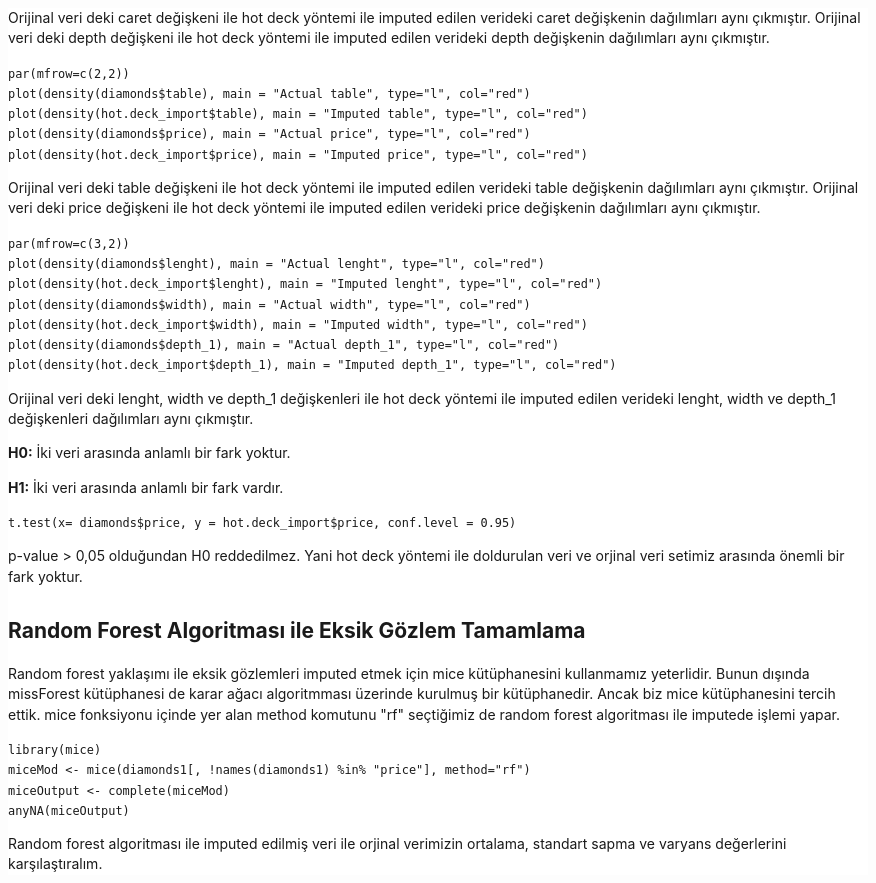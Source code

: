 Orijinal veri deki caret değişkeni ile hot deck yöntemi ile imputed edilen verideki caret değişkenin dağılımları aynı çıkmıştır. Orijinal veri deki depth değişkeni ile hot deck yöntemi ile imputed edilen verideki depth değişkenin dağılımları aynı çıkmıştır.

```{r}
par(mfrow=c(2,2))
plot(density(diamonds$table), main = "Actual table", type="l", col="red")
plot(density(hot.deck_import$table), main = "Imputed table", type="l", col="red")
plot(density(diamonds$price), main = "Actual price", type="l", col="red")
plot(density(hot.deck_import$price), main = "Imputed price", type="l", col="red")
```

Orijinal veri deki table değişkeni ile hot deck yöntemi ile imputed edilen verideki table değişkenin dağılımları aynı çıkmıştır. Orijinal veri deki price değişkeni ile hot deck yöntemi ile imputed edilen verideki price değişkenin dağılımları aynı çıkmıştır.

```{r}
par(mfrow=c(3,2))
plot(density(diamonds$lenght), main = "Actual lenght", type="l", col="red")
plot(density(hot.deck_import$lenght), main = "Imputed lenght", type="l", col="red")
plot(density(diamonds$width), main = "Actual width", type="l", col="red")
plot(density(hot.deck_import$width), main = "Imputed width", type="l", col="red")
plot(density(diamonds$depth_1), main = "Actual depth_1", type="l", col="red")
plot(density(hot.deck_import$depth_1), main = "Imputed depth_1", type="l", col="red")
```

Orijinal veri deki lenght, width ve depth_1 değişkenleri ile hot deck yöntemi ile imputed edilen verideki lenght, width ve depth_1 değişkenleri dağılımları aynı çıkmıştır. 

**H0:** İki veri arasında anlamlı bir fark yoktur.

**H1:** İki veri arasında anlamlı bir fark vardır.

```{r}
t.test(x= diamonds$price, y = hot.deck_import$price, conf.level = 0.95)
```

p-value > 0,05 olduğundan H0 reddedilmez. Yani hot deck yöntemi ile doldurulan veri ve orjinal veri setimiz arasında önemli bir fark yoktur.

## Random Forest Algoritması ile Eksik Gözlem Tamamlama

Random forest yaklaşımı ile eksik gözlemleri imputed etmek için mice kütüphanesini kullanmamız yeterlidir. Bunun dışında missForest kütüphanesi de karar ağacı algoritmması üzerinde kurulmuş bir kütüphanedir. Ancak biz mice kütüphanesini tercih ettik. mice fonksiyonu içinde yer alan method komutunu "rf" seçtiğimiz de random forest algoritması ile imputede işlemi yapar.

```{r message=FALSE, warning=FALSE}
library(mice)
miceMod <- mice(diamonds1[, !names(diamonds1) %in% "price"], method="rf")  
miceOutput <- complete(miceMod)  
anyNA(miceOutput)
```

Random forest algoritması ile imputed edilmiş veri ile orjinal verimizin ortalama, standart sapma ve varyans değerlerini karşılaştıralım.
